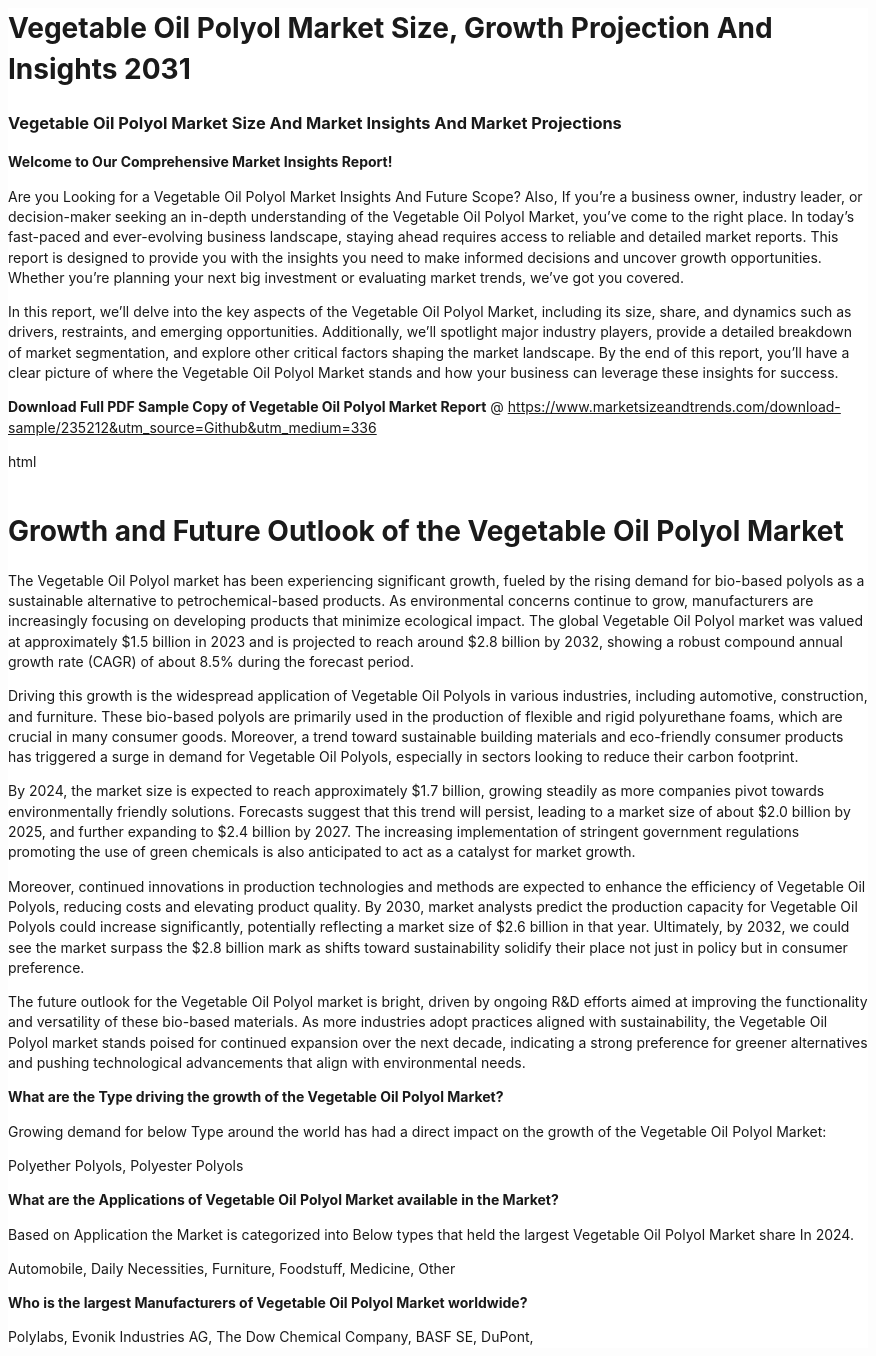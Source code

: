 <h1> Vegetable Oil Polyol Market Size, Growth Projection And Insights 2031</h1><div class="" data-test-id=""><h3><span class="">Vegetable Oil Polyol Market Size And Market Insights And Market Projections</span></h3></div><div class="" data-test-id=""><p><strong>Welcome to Our Comprehensive Market Insights Report!</strong></p><p>Are you Looking for a Vegetable Oil Polyol Market Insights And Future Scope? Also, If you&rsquo;re a business owner, industry leader, or decision-maker seeking an in-depth understanding of the Vegetable Oil Polyol Market, you&rsquo;ve come to the right place. In today&rsquo;s fast-paced and ever-evolving business landscape, staying ahead requires access to reliable and detailed market reports. This report is designed to provide you with the insights you need to make informed decisions and uncover growth opportunities. Whether you&rsquo;re planning your next big investment or evaluating market trends, we&rsquo;ve got you covered.</p><p>In this report, we&rsquo;ll delve into the key aspects of the Vegetable Oil Polyol Market, including its size, share, and dynamics such as drivers, restraints, and emerging opportunities. Additionally, we&rsquo;ll spotlight major industry players, provide a detailed breakdown of market segmentation, and explore other critical factors shaping the market landscape. By the end of this report, you&rsquo;ll have a clear picture of where the Vegetable Oil Polyol Market stands and how your business can leverage these insights for success.</p><p><strong>Download Full PDF Sample Copy of Vegetable Oil Polyol Market Report</strong> @ <a href="https://www.marketsizeandtrends.com/download-sample/235212&utm_source=Github&utm_medium=336" target="_blank">https://www.marketsizeandtrends.com/download-sample/235212&utm_source=Github&utm_medium=336</a></p></div><div class="" data-test-id=""><p><span class="">html<!DOCTYPE html><html lang="en"><head>    <meta charset="UTF-8">    <meta name="viewport" content="width=device-width, initial-scale=1.0">    <title>Vegetable Oil Polyol Market Growth and Outlook</title></head><body>    <h1>Growth and Future Outlook of the Vegetable Oil Polyol Market</h1>    <p>The Vegetable Oil Polyol market has been experiencing significant growth, fueled by the rising demand for bio-based polyols as a sustainable alternative to petrochemical-based products. As environmental concerns continue to grow, manufacturers are increasingly focusing on developing products that minimize ecological impact. The global Vegetable Oil Polyol market was valued at approximately $1.5 billion in 2023 and is projected to reach around $2.8 billion by 2032, showing a robust compound annual growth rate (CAGR) of about 8.5% during the forecast period.</p>        <p>Driving this growth is the widespread application of Vegetable Oil Polyols in various industries, including automotive, construction, and furniture. These bio-based polyols are primarily used in the production of flexible and rigid polyurethane foams, which are crucial in many consumer goods. Moreover, a trend toward sustainable building materials and eco-friendly consumer products has triggered a surge in demand for Vegetable Oil Polyols, especially in sectors looking to reduce their carbon footprint.</p>    <p>By 2024, the market size is expected to reach approximately $1.7 billion, growing steadily as more companies pivot towards environmentally friendly solutions. Forecasts suggest that this trend will persist, leading to a market size of about $2.0 billion by 2025, and further expanding to $2.4 billion by 2027. The increasing implementation of stringent government regulations promoting the use of green chemicals is also anticipated to act as a catalyst for market growth.</p>        <p>Moreover, continued innovations in production technologies and methods are expected to enhance the efficiency of Vegetable Oil Polyols, reducing costs and elevating product quality. By 2030, market analysts predict the production capacity for Vegetable Oil Polyols could increase significantly, potentially reflecting a market size of $2.6 billion in that year. Ultimately, by 2032, we could see the market surpass the $2.8 billion mark as shifts toward sustainability solidify their place not just in policy but in consumer preference.</p>        <p><a href="#"></a></p>    <p>The future outlook for the Vegetable Oil Polyol market is bright, driven by ongoing R&D efforts aimed at improving the functionality and versatility of these bio-based materials. As more industries adopt practices aligned with sustainability, the Vegetable Oil Polyol market stands poised for continued expansion over the next decade, indicating a strong preference for greener alternatives and pushing technological advancements that align with environmental needs.</p></body></html></span></p><p><strong><span class="">What are the&nbsp;Type driving the growth of the Vegetable Oil Polyol Market?</span></strong></p></div><div class="" data-test-id=""><p><span class="">Growing demand for below Type around the world has had a direct impact on the growth of the Vegetable Oil Polyol Market:</span></p></div><div class="" data-test-id=""><p>Polyether Polyols, Polyester Polyols</p><p><span class=""><strong>What are the&nbsp;Applications&nbsp;of Vegetable Oil Polyol Market available in the Market?</strong></span></p></div><div class="" data-test-id=""><p><span class="">Based on Application the Market is categorized into Below types that held the largest Vegetable Oil Polyol Market share In 2024.</span></p></div><div class="" data-test-id=""><p><span class="">Automobile, Daily Necessities, Furniture, Foodstuff, Medicine, Other</span></p><p><span class=""><strong>Who is the largest Manufacturers of Vegetable Oil Polyol Market worldwide?</strong></span></p></div><div class="" data-test-id=""><p><span class="">Polylabs, Evonik Industries AG, The Dow Chemical Company, BASF SE, DuPont,
